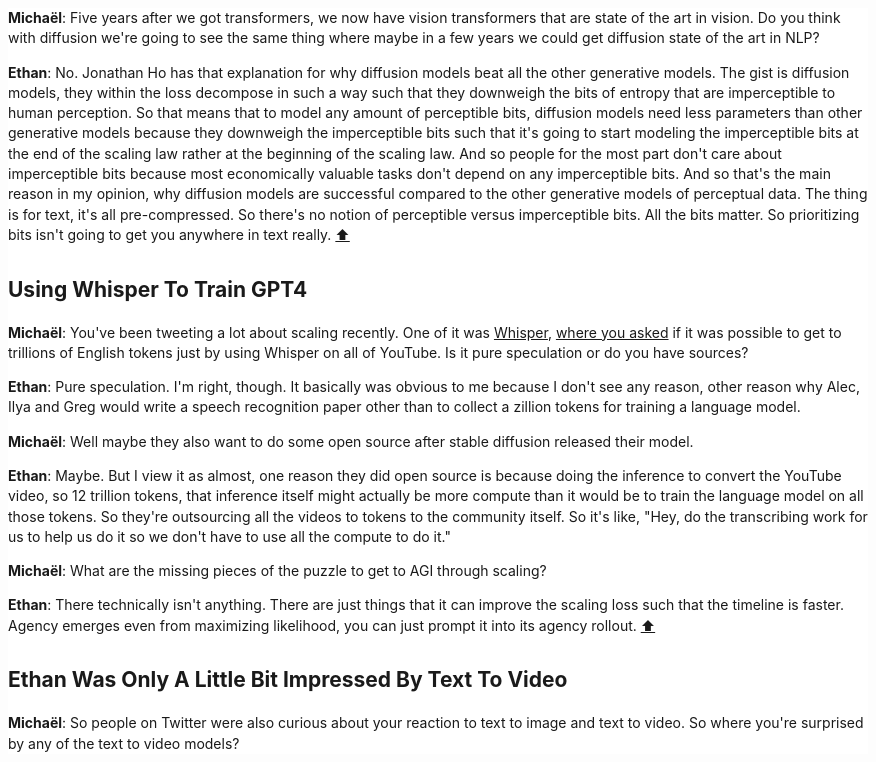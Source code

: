 **Michaël**:
Five years after we got transformers, we now have vision transformers that are state of the art in vision. Do you think with diffusion we're going to see the same thing where maybe in a few years we could get diffusion state of the art in NLP?

**Ethan**:
No. Jonathan Ho has that explanation for why diffusion models beat all the other generative models. The gist is diffusion models, they within the loss decompose in such a way such that they downweigh the bits of entropy that are imperceptible to human perception.
So that means that to model any amount of perceptible bits, diffusion models need less parameters than other generative models because they downweigh the imperceptible bits such that it's going to start modeling the imperceptible bits at the end of the scaling law rather at the beginning of the scaling law. And so people for the most part don't care about imperceptible bits because most economically valuable tasks don't depend on any imperceptible bits. And so that's the main reason in my opinion, why diffusion models are successful compared to the other generative models of perceptual data. The thing is for text, it's all pre-compressed. So there's no notion of perceptible versus imperceptible bits. All the bits matter. So prioritizing bits isn't going to get you anywhere in text really. <a href="#outline">⬆</a>

## Using Whisper To Train GPT4
**Michaël**:
You've been tweeting a lot about scaling recently. One of it was [Whisper](https://openai.com/blog/whisper/), [where you asked](https://twitter.com/ethanCaballero/status/1572692314400628739) if it was possible to get to trillions of English tokens just by using Whisper on all of YouTube. Is it pure speculation or do you have sources?

**Ethan**:
Pure speculation. I'm right, though. It basically was obvious to me because I don't see any reason, other reason why Alec, Ilya and Greg would write a speech recognition paper other than to collect a zillion tokens for training a language model.

**Michaël**:
Well maybe they also want to do some open source after stable diffusion released their model.

**Ethan**:
Maybe. But I view it as almost, one reason they did open source is because doing the inference to convert the YouTube video, so 12 trillion tokens, that inference itself might actually be more compute than it would be to train the language model on all those tokens. So they're outsourcing all the videos to tokens to the community itself. So it's like, "Hey, do the transcribing work for us to help us do it so we don't have to use all the compute to do it."

**Michaël**:
What are the missing pieces of the puzzle to get to AGI through scaling?

**Ethan**:
There technically isn't anything. There are just things that it can improve the scaling loss such that the timeline is faster. Agency emerges even from maximizing likelihood, you can just prompt it into its agency rollout. <a href="#outline">⬆</a>

## Ethan Was Only A Little Bit Impressed By Text To Video

**Michaël**:
So people on Twitter were also curious about your reaction to text to image and text to video. So where you're surprised by any of the text to video models?
